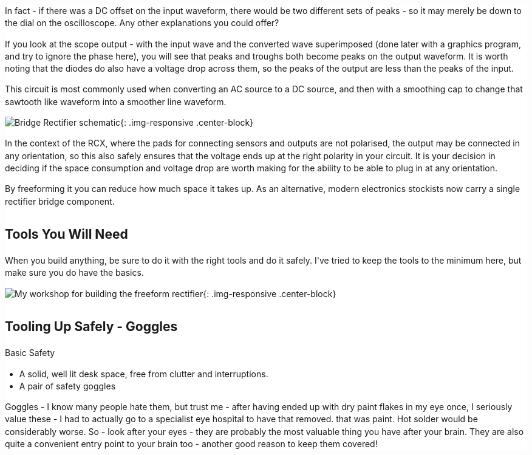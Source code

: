 In fact - if there was a DC offset on the input waveform, there would be two different sets of peaks - so it may merely be down to the dial on the oscilloscope.
Any other explanations you could offer?

If you look at the scope output - with the input wave and the converted wave superimposed (done later with a graphics program, and try to ignore the phase here), you will see that peaks and troughs both become peaks on the output waveform.
It is worth noting that the diodes do also have a voltage drop across them, so the peaks of the output are less than the peaks of the input.

This circuit is most commonly used when converting an AC source to a DC source, and then with a smoothing cap to change that sawtooth like waveform into a smoother line waveform.

![Bridge Rectifier schematic]({{page.gal}}/609-bridge-schematic.png){: .img-responsive .center-block}

In the context of the RCX, where the pads for connecting sensors and outputs are not polarised, the output may be connected in any orientation, so this also safely ensures that the voltage ends up at the right polarity in your circuit.
It is your decision in deciding if the space consumption and voltage drop are worth making for the ability to be able to plug in at any orientation.

By freeforming it you can reduce how much space it takes up.
As an alternative, modern electronics stockists now carry a single rectifier bridge component.

## Tools You Will Need

When you build anything, be sure to do it with the right tools and do it safely.
I've tried to keep the tools to the minimum here, but make sure you do have the basics.

![My workshop for building the freeform rectifier]({{page.gal}}/258-workshop.jpg){: .img-responsive .center-block}

## Tooling Up Safely - Goggles

Basic Safety

* A solid, well lit desk space, free from clutter and interruptions.
* A pair of safety goggles

Goggles - I know many people hate them, but trust me - after having ended up with dry paint flakes in my eye once, I seriously value these - I had to actually go to a specialist eye hospital to have that removed. that was paint. Hot solder would be considerably worse. So - look after your eyes - they are probably the most valuable thing you have after your brain. They are also quite a convenient entry point to your brain too - another good reason to keep them covered!

<iframe style="width:120px;height:240px;" marginwidth="0" marginheight="0" scrolling="no" frameborder="0" src="//ws-eu.amazon-adsystem.com/widgets/q?ServiceVersion=20070822&OneJS=1&Operation=GetAdHtml&MarketPlace=GB&source=ss&ref=as_ss_li_til&ad_type=product_link&tracking_id=orionrobots-21&language=en_GB&marketplace=amazon&region=GB&placement=B0044ENP46&asins=B0044ENP46&linkId=8e084d5561d0068578554f596c3482ff&show_border=true&link_opens_in_new_window=true"></iframe>

<iframe style="width:120px;height:240px;" marginwidth="0" marginheight="0" scrolling="no" frameborder="0" src="//ws-eu.amazon-adsystem.com/widgets/q?ServiceVersion=20070822&OneJS=1&Operation=GetAdHtml&MarketPlace=GB&source=ss&ref=as_ss_li_til&ad_type=product_link&tracking_id=orionrobots-21&language=en_GB&marketplace=amazon&region=GB&placement=B07HNM7N1J&asins=B07HNM7N1J&linkId=ce4701683532c35587229e087da5e6cb&show_border=true&link_opens_in_new_window=true"></iframe>

